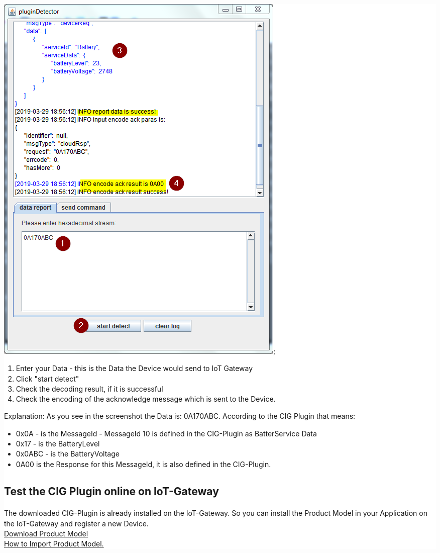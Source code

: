 ![Test Tool](../images/CIGTool01.png);
1. Enter your Data - this is the Data the Device would send to IoT Gateway
2. Click "start detect"
3. Check the decoding result, if it is successful
4. Check the encoding of the acknowledge message which is sent to the Device.

Explanation: 
As you see in the screenshot the Data is: 0A170ABC.
According to the CIG Plugin that means:
- 0x0A - is the MessageId - MessageId 10 is defined in the CIG-Plugin as BatterService Data
- 0x17 - is the BatteryLevel
- 0x0ABC - is the BatteryVoltage
- 0A00 is the Response for this MessageId, it is also defined in the CIG-Plugin.

## Test the CIG Plugin online on IoT-Gateway
The downloaded CIG-Plugin is already installed on the IoT-Gateway. 
So you can install the Product Model in your Application on the IoT-Gateway and register a new Device.   
[Download Product Model](../Product&#32;Profiles\TestDevice_IoTCompany_NBIoTDevice.zip)  
[How to Import Product Model.](../02&#32;Add&#32;first&#32;Device.md#import-product)
